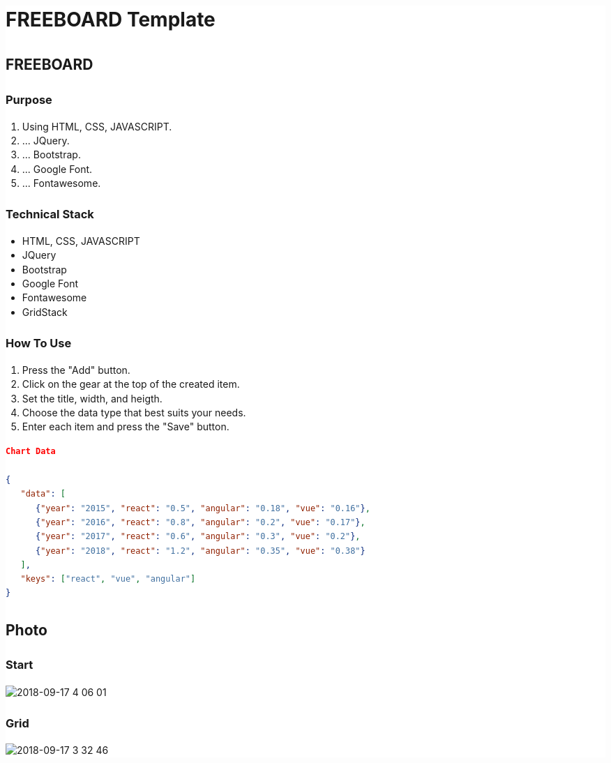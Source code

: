 # **FREEBOARD Template**
## FREEBOARD
### Purpose
1. Using HTML, CSS, JAVASCRIPT.
2. ... JQuery.
3. ... Bootstrap.
4. ... Google Font.
5. ... Fontawesome.

### Technical Stack
* HTML, CSS, JAVASCRIPT
* JQuery
* Bootstrap
* Google Font
* Fontawesome
* GridStack


### How To Use
1. Press the "Add" button.
2. Click on the gear at the top of the created item.
3. Set the title, width, and heigth.
4. Choose the data type that best suits your needs.
5. Enter each item and press the "Save" button.
```json
Chart Data

{
   "data": [
      {"year": "2015", "react": "0.5", "angular": "0.18", "vue": "0.16"},
      {"year": "2016", "react": "0.8", "angular": "0.2", "vue": "0.17"},
      {"year": "2017", "react": "0.6", "angular": "0.3", "vue": "0.2"},
      {"year": "2018", "react": "1.2", "angular": "0.35", "vue": "0.38"}
   ],
   "keys": ["react", "vue", "angular"]
}
```


## Photo
### Start
<img width="1680" alt="2018-09-17 4 06 01" src="https://user-images.githubusercontent.com/31611484/45609604-a1a98380-ba93-11e8-869e-0646a43a188a.png">

### Grid
<img width="1680" alt="2018-09-17 3 32 46" src="https://user-images.githubusercontent.com/31611484/45609599-a0785680-ba93-11e8-84d0-9d92d9b8a6c6.png">
